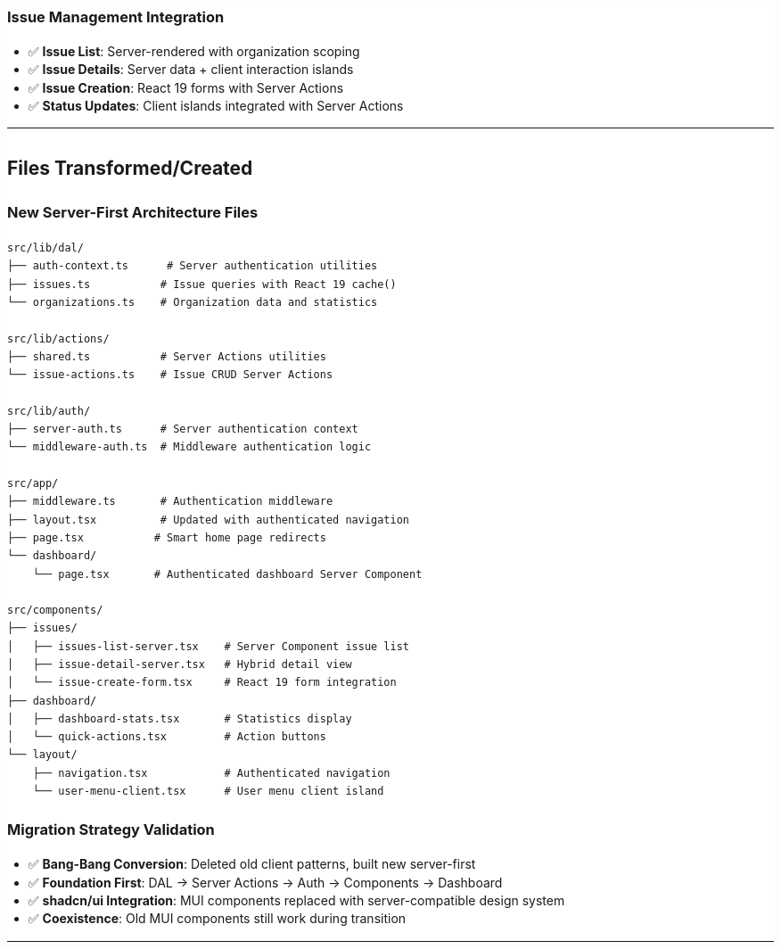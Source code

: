 ### **Issue Management Integration**
- ✅ **Issue List**: Server-rendered with organization scoping
- ✅ **Issue Details**: Server data + client interaction islands
- ✅ **Issue Creation**: React 19 forms with Server Actions
- ✅ **Status Updates**: Client islands integrated with Server Actions

---

## Files Transformed/Created

### **New Server-First Architecture Files**
```
src/lib/dal/
├── auth-context.ts      # Server authentication utilities
├── issues.ts           # Issue queries with React 19 cache()
└── organizations.ts    # Organization data and statistics

src/lib/actions/
├── shared.ts           # Server Actions utilities
└── issue-actions.ts    # Issue CRUD Server Actions

src/lib/auth/
├── server-auth.ts      # Server authentication context
└── middleware-auth.ts  # Middleware authentication logic

src/app/
├── middleware.ts       # Authentication middleware
├── layout.tsx          # Updated with authenticated navigation
├── page.tsx           # Smart home page redirects
└── dashboard/
    └── page.tsx       # Authenticated dashboard Server Component

src/components/
├── issues/
│   ├── issues-list-server.tsx    # Server Component issue list
│   ├── issue-detail-server.tsx   # Hybrid detail view
│   └── issue-create-form.tsx     # React 19 form integration
├── dashboard/
│   ├── dashboard-stats.tsx       # Statistics display
│   └── quick-actions.tsx         # Action buttons
└── layout/
    ├── navigation.tsx            # Authenticated navigation
    └── user-menu-client.tsx      # User menu client island
```

### **Migration Strategy Validation**
- ✅ **Bang-Bang Conversion**: Deleted old client patterns, built new server-first
- ✅ **Foundation First**: DAL → Server Actions → Auth → Components → Dashboard
- ✅ **shadcn/ui Integration**: MUI components replaced with server-compatible design system
- ✅ **Coexistence**: Old MUI components still work during transition

---
